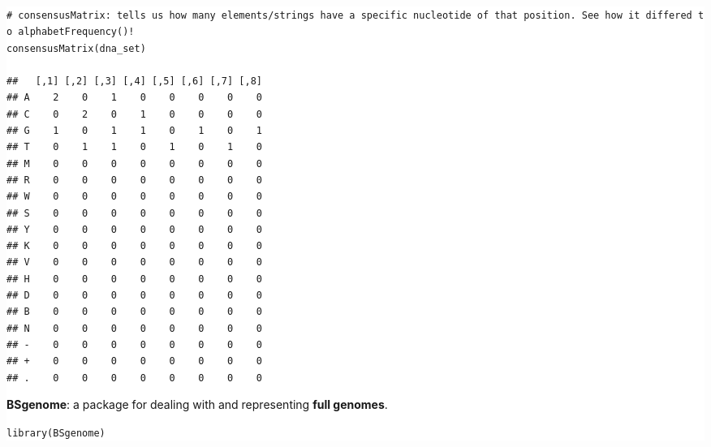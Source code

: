     # consensusMatrix: tells us how many elements/strings have a specific nucleotide of that position. See how it differed to alphabetFrequency()!
    consensusMatrix(dna_set)

    ##   [,1] [,2] [,3] [,4] [,5] [,6] [,7] [,8]
    ## A    2    0    1    0    0    0    0    0
    ## C    0    2    0    1    0    0    0    0
    ## G    1    0    1    1    0    1    0    1
    ## T    0    1    1    0    1    0    1    0
    ## M    0    0    0    0    0    0    0    0
    ## R    0    0    0    0    0    0    0    0
    ## W    0    0    0    0    0    0    0    0
    ## S    0    0    0    0    0    0    0    0
    ## Y    0    0    0    0    0    0    0    0
    ## K    0    0    0    0    0    0    0    0
    ## V    0    0    0    0    0    0    0    0
    ## H    0    0    0    0    0    0    0    0
    ## D    0    0    0    0    0    0    0    0
    ## B    0    0    0    0    0    0    0    0
    ## N    0    0    0    0    0    0    0    0
    ## -    0    0    0    0    0    0    0    0
    ## +    0    0    0    0    0    0    0    0
    ## .    0    0    0    0    0    0    0    0

**BSgenome**: a package for dealing with and representing **full
genomes**.

    library(BSgenome)
